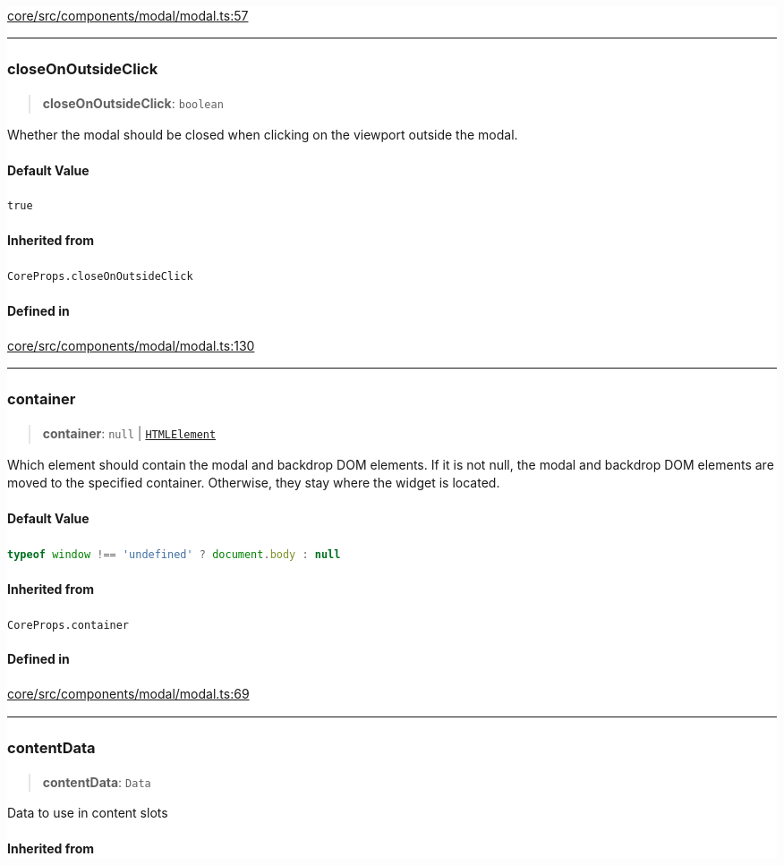 [core/src/components/modal/modal.ts:57](https://github.com/AmadeusITGroup/AgnosUI/blob/bb188aca486c54b1536eeec700e7b5bcd839800a/core/src/components/modal/modal.ts#L57)

***

### closeOnOutsideClick

> **closeOnOutsideClick**: `boolean`

Whether the modal should be closed when clicking on the viewport outside the modal.

#### Default Value

`true`

#### Inherited from

`CoreProps.closeOnOutsideClick`

#### Defined in

[core/src/components/modal/modal.ts:130](https://github.com/AmadeusITGroup/AgnosUI/blob/bb188aca486c54b1536eeec700e7b5bcd839800a/core/src/components/modal/modal.ts#L130)

***

### container

> **container**: `null` \| [`HTMLElement`](https://developer.mozilla.org/docs/Web/API/HTMLElement)

Which element should contain the modal and backdrop DOM elements.
If it is not null, the modal and backdrop DOM elements are moved to the specified container.
Otherwise, they stay where the widget is located.

#### Default Value

```ts
typeof window !== 'undefined' ? document.body : null
```

#### Inherited from

`CoreProps.container`

#### Defined in

[core/src/components/modal/modal.ts:69](https://github.com/AmadeusITGroup/AgnosUI/blob/bb188aca486c54b1536eeec700e7b5bcd839800a/core/src/components/modal/modal.ts#L69)

***

### contentData

> **contentData**: `Data`

Data to use in content slots

#### Inherited from
